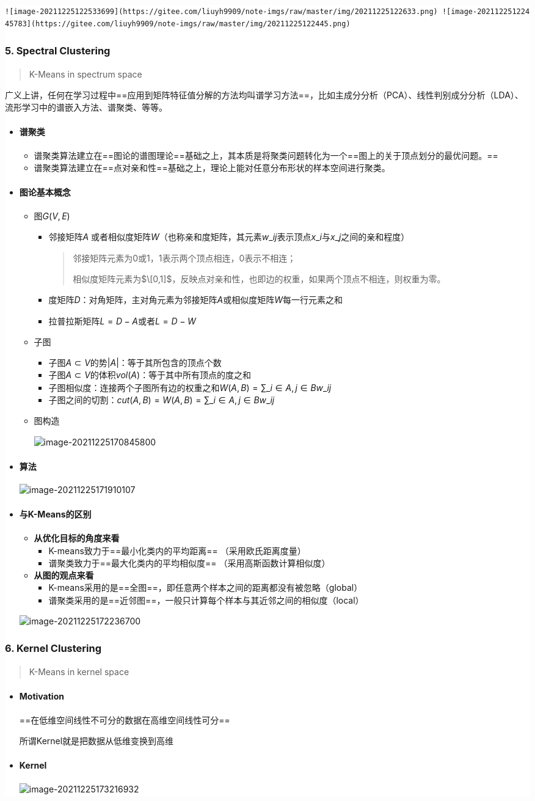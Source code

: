     ![image-20211225122533699](https://gitee.com/liuyh9909/note-imgs/raw/master/img/20211225122633.png) ![image-20211225122445783](https://gitee.com/liuyh9909/note-imgs/raw/master/img/20211225122445.png)

### 5. Spectral Clustering

> K-Means in spectrum space

广义上讲，任何在学习过程中==应用到矩阵特征值分解的方法均叫谱学习方法==，比如主成分分析（PCA）、线性判别成分分析（LDA）、流形学习中的谱嵌入方法、谱聚类、等等。

* #### 谱聚类
  * 谱聚类算法建立在==图论的谱图理论==基础之上，其本质是将聚类问题转化为一个==图上的关于顶点划分的最优问题。==
  * 谱聚类算法建立在==点对亲和性==基础之上，理论上能对任意分布形状的样本空间进行聚类。
* #### 图论基本概念
  * 图$G(V,E)$
    *   邻接矩阵$A$ 或者相似度矩阵$W$（也称亲和度矩阵，其元素$w\_{ij}$表示顶点$x\_i$与$x\_j$之间的亲和程度）

        > 邻接矩阵元素为0或1，1表示两个顶点相连，0表示不相连；
        >
        > 相似度矩阵元素为$\[0,1]$，反映点对亲和性，也即边的权重，如果两个顶点不相连，则权重为零。
    * 度矩阵$D$：对角矩阵，主对角元素为邻接矩阵$A$或相似度矩阵$W$每一行元素之和
    * 拉普拉斯矩阵$L=D-A$或者$L=D-W$
  * 子图
    * 子图$A \subset V$的势$|A|$：等于其所包含的顶点个数
    * 子图$A \subset V$的体积$vol(A)$：等于其中所有顶点的度之和
    * 子图相似度：连接两个子图所有边的权重之和$W(A,B)=\sum\limits\_{i\in A,j\in B}w\_{ij}$
    * 子图之间的切割：$cut(A,B)=W(A,B)=\sum\limits\_{i\in A,j\in B}w\_{ij}$
  *   图构造

      ![image-20211225170845800](https://gitee.com/liuyh9909/note-imgs/raw/master/img/20211225170845.png)
*   #### 算法

    ![image-20211225171910107](https://gitee.com/liuyh9909/note-imgs/raw/master/img/20211225171910.png)
*   #### 与K-Means的区别

    * **从优化目标的角度来看**
      * K-means致力于==最小化类内的平均距离== （采用欧氏距离度量）
      * 谱聚类致力于==最大化类内的平均相似度== （采用高斯函数计算相似度）
    * **从图的观点来看**
      * K-means采用的是==全图==，即任意两个样本之间的距离都没有被忽略（global）
      * 谱聚类采用的是==近邻图==，一般只计算每个样本与其近邻之间的相似度（local）

    ![image-20211225172236700](https://gitee.com/liuyh9909/note-imgs/raw/master/img/20211225172236.png)

### 6. Kernel Clustering

> K-Means in kernel space

*   #### Motivation

    \==在低维空间线性不可分的数据在高维空间线性可分==

    所谓Kernel就是把数据从低维变换到高维
*   #### Kernel

    ![image-20211225173216932](https://gitee.com/liuyh9909/note-imgs/raw/master/img/20211225173217.png)

